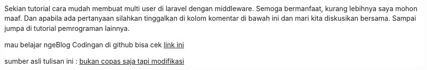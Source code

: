  Sekian tutorial cara mudah membuat multi user di laravel dengan middleware. Semoga bermanfaat, kurang lebihnya saya mohon maaf. Dan apabila ada pertanyaan silahkan tinggalkan di kolom komentar di bawah ini dan mari kita diskusikan bersama. Sampai jumpa di tutorial pemrograman lainnya.

 mau belajar ngeBlog Codingan di github bisa cek [link ini ](https://medium.com/@saumya.ranjan/how-to-write-a-readme-md-file-markdown-file-20cb7cbcd6f)

 sumber asli tulisan ini : [bukan copas saja tapi modifikasi ](https://www.sahretech.com/2020/12/cara-membuat-multiple-user-di-laravel.html)
